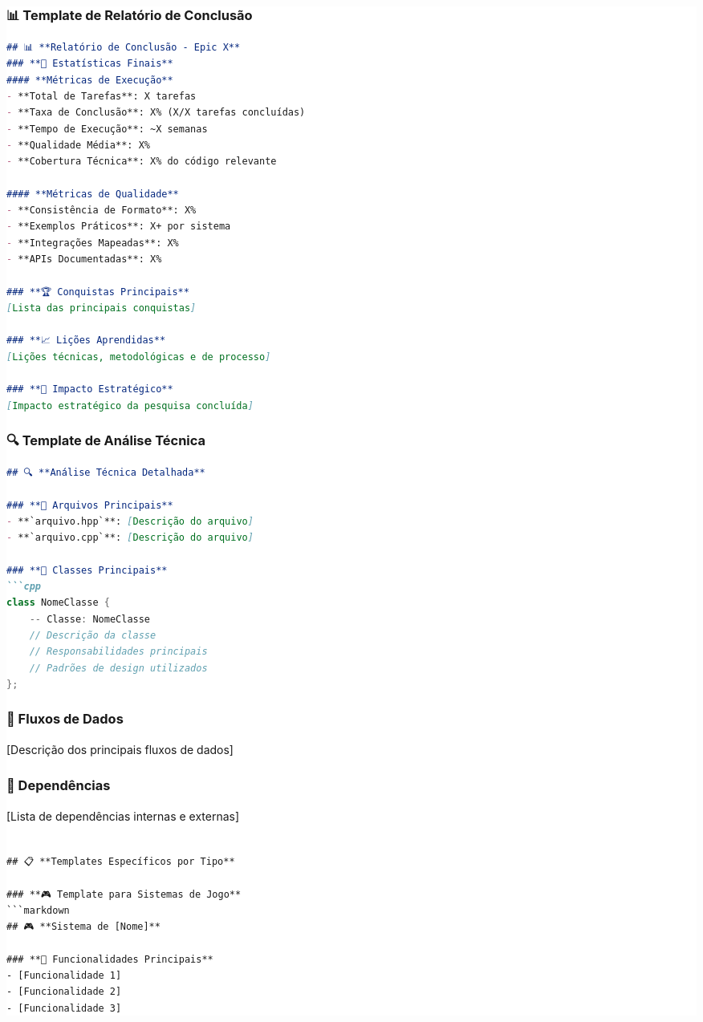 ### **📊 Template de Relatório de Conclusão**
```markdown
## 📊 **Relatório de Conclusão - Epic X**
### **🎯 Estatísticas Finais**
#### **Métricas de Execução**
- **Total de Tarefas**: X tarefas
- **Taxa de Conclusão**: X% (X/X tarefas concluídas)
- **Tempo de Execução**: ~X semanas
- **Qualidade Média**: X%
- **Cobertura Técnica**: X% do código relevante

#### **Métricas de Qualidade**
- **Consistência de Formato**: X%
- **Exemplos Práticos**: X+ por sistema
- **Integrações Mapeadas**: X%
- **APIs Documentadas**: X%

### **🏆 Conquistas Principais**
[Lista das principais conquistas]

### **📈 Lições Aprendidas**
[Lições técnicas, metodológicas e de processo]

### **🚀 Impacto Estratégico**
[Impacto estratégico da pesquisa concluída]
```

### **🔍 Template de Análise Técnica**
```markdown
## 🔍 **Análise Técnica Detalhada**

### **📁 Arquivos Principais**
- **`arquivo.hpp`**: [Descrição do arquivo]
- **`arquivo.cpp`**: [Descrição do arquivo]

### **🔧 Classes Principais**
```cpp
class NomeClasse {
    -- Classe: NomeClasse
    // Descrição da classe
    // Responsabilidades principais
    // Padrões de design utilizados
};
```

### **🔄 Fluxos de Dados**
[Descrição dos principais fluxos de dados]

### **🔗 Dependências**
[Lista de dependências internas e externas]
```

## 📋 **Templates Específicos por Tipo**

### **🎮 Template para Sistemas de Jogo**
```markdown
## 🎮 **Sistema de [Nome]**

### **🎯 Funcionalidades Principais**
- [Funcionalidade 1]
- [Funcionalidade 2]
- [Funcionalidade 3]

```
